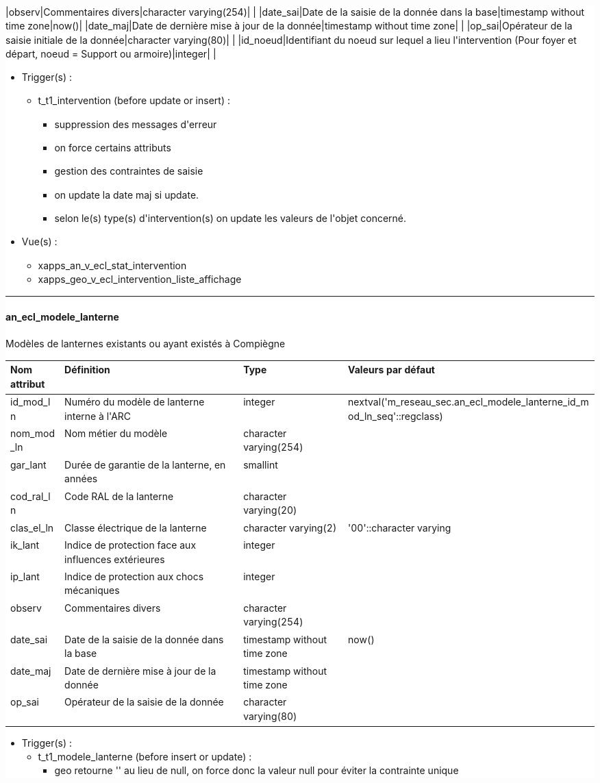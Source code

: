 |observ|Commentaires divers|character varying(254)| |
|date_sai|Date de la saisie de la donnée dans la base|timestamp without time zone|now()|
|date_maj|Date de dernière mise à jour de la donnée|timestamp without time zone| |
|op_sai|Opérateur de la saisie initiale de la donnée|character varying(80)| |
|id_noeud|Identifiant du noeud sur lequel a lieu l'intervention (Pour foyer et départ, noeud = Support ou armoire)|integer| |

* Trigger(s) :
	* t_t1_intervention (before update or insert) :

		- suppression des messages d'erreur

		- on force certains attributs

		- gestion des contraintes de saisie

		- on update la date maj si update.

		- selon le(s) type(s) d'intervention(s) on update les valeurs de l'objet concerné.

* Vue(s) :
    -  xapps_an_v_ecl_stat_intervention
    -  xapps_geo_v_ecl_intervention_liste_affichage
-------------------------------------------------------------------------
#### an_ecl_modele_lanterne

Modèles de lanternes existants ou ayant existés à Compiègne

|Nom attribut | Définition | Type  | Valeurs par défaut |
|:-|:-|:-|:-|  
|id_mod_ln|Numéro du modèle de lanterne interne à l'ARC|integer|nextval('m_reseau_sec.an_ecl_modele_lanterne_id_mod_ln_seq'::regclass)|
|nom_mod_ln|Nom métier du modèle |character varying(254)| |
|gar_lant|Durée de garantie de la lanterne, en années|smallint| |
|cod_ral_ln|Code RAL de la lanterne|character varying(20)| |
|clas_el_ln|Classe électrique de la lanterne|character varying(2)|'00'::character varying|
|ik_lant|Indice de protection face aux influences extérieures|integer| |
|ip_lant|Indice de protection aux chocs mécaniques|integer| |
|observ|Commentaires divers|character varying(254)| |
|date_sai|Date de la saisie de la donnée dans la base|timestamp without time zone|now()|
|date_maj|Date de dernière mise à jour de la donnée|timestamp without time zone| |
|op_sai|Opérateur de la saisie de la donnée|character varying(80)| |

* Trigger(s) :
	* t_t1_modele_lanterne (before insert or update) : 
		- geo retourne '' au lieu de null, on force donc la valeur null pour éviter la contrainte unique
